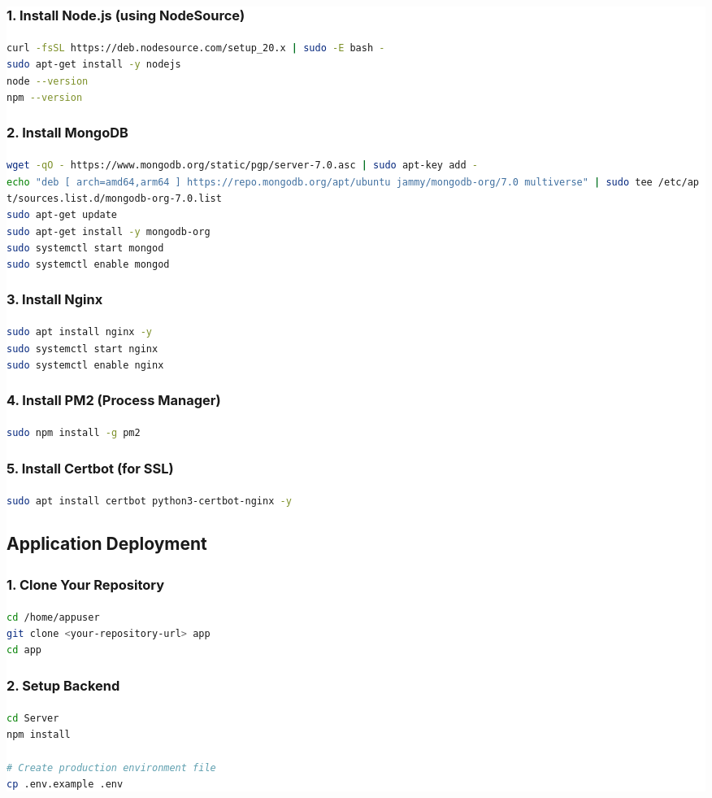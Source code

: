 ### 1. Install Node.js (using NodeSource)

```bash
curl -fsSL https://deb.nodesource.com/setup_20.x | sudo -E bash -
sudo apt-get install -y nodejs
node --version
npm --version
```

### 2. Install MongoDB

```bash
wget -qO - https://www.mongodb.org/static/pgp/server-7.0.asc | sudo apt-key add -
echo "deb [ arch=amd64,arm64 ] https://repo.mongodb.org/apt/ubuntu jammy/mongodb-org/7.0 multiverse" | sudo tee /etc/apt/sources.list.d/mongodb-org-7.0.list
sudo apt-get update
sudo apt-get install -y mongodb-org
sudo systemctl start mongod
sudo systemctl enable mongod
```

### 3. Install Nginx

```bash
sudo apt install nginx -y
sudo systemctl start nginx
sudo systemctl enable nginx
```

### 4. Install PM2 (Process Manager)

```bash
sudo npm install -g pm2
```

### 5. Install Certbot (for SSL)

```bash
sudo apt install certbot python3-certbot-nginx -y
```

## Application Deployment

### 1. Clone Your Repository

```bash
cd /home/appuser
git clone <your-repository-url> app
cd app
```

### 2. Setup Backend

```bash
cd Server
npm install

# Create production environment file
cp .env.example .env
```

